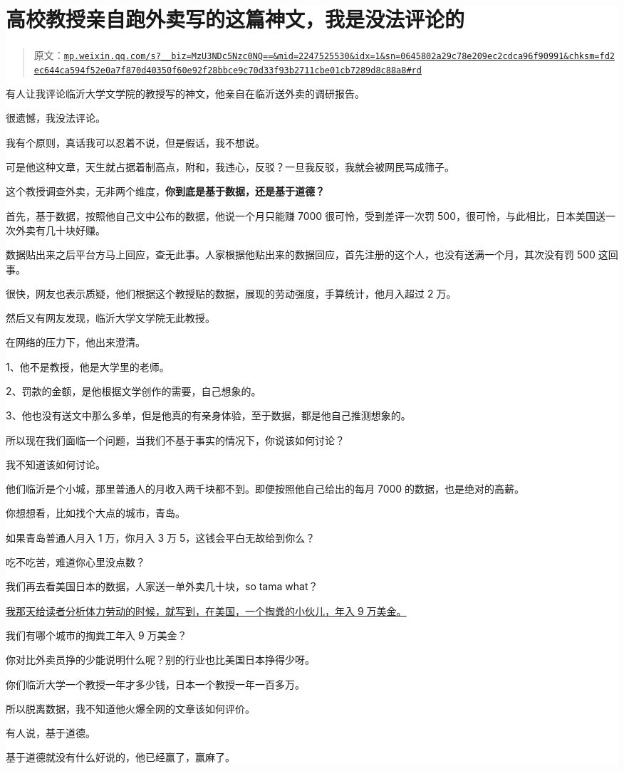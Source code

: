 # 高校教授亲自跑外卖写的这篇神文，我是没法评论的

> 原文：[`mp.weixin.qq.com/s?__biz=MzU3NDc5Nzc0NQ==&mid=2247525530&idx=1&sn=0645802a29c78e209ec2cdca96f90991&chksm=fd2ec644ca594f52e0a7f870d40350f60e92f28bbce9c70d33f93b2711cbe01cb7289d8c88a8#rd`](http://mp.weixin.qq.com/s?__biz=MzU3NDc5Nzc0NQ==&mid=2247525530&idx=1&sn=0645802a29c78e209ec2cdca96f90991&chksm=fd2ec644ca594f52e0a7f870d40350f60e92f28bbce9c70d33f93b2711cbe01cb7289d8c88a8#rd)

有人让我评论临沂大学文学院的教授写的神文，他亲自在临沂送外卖的调研报告。

很遗憾，我没法评论。

我有个原则，真话我可以忍着不说，但是假话，我不想说。

可是他这种文章，天生就占据着制高点，附和，我违心，反驳？一旦我反驳，我就会被网民骂成筛子。

这个教授调查外卖，无非两个维度，**你到底是基于数据，还是基于道德？**

首先，基于数据，按照他自己文中公布的数据，他说一个月只能赚 7000 很可怜，受到差评一次罚 500，很可怜，与此相比，日本美国送一次外卖有几十块好赚。

数据贴出来之后平台方马上回应，查无此事。人家根据他贴出来的数据回应，首先注册的这个人，也没有送满一个月，其次没有罚 500 这回事。

很快，网友也表示质疑，他们根据这个教授贴的数据，展现的劳动强度，手算统计，他月入超过 2 万。

然后又有网友发现，临沂大学文学院无此教授。

在网络的压力下，他出来澄清。

1、他不是教授，他是大学里的老师。

2、罚款的金额，是他根据文学创作的需要，自己想象的。

3、他也没有送文中那么多单，但是他真的有亲身体验，至于数据，都是他自己推测想象的。

所以现在我们面临一个问题，当我们不基于事实的情况下，你说该如何讨论？

我不知道该如何讨论。

他们临沂是个小城，那里普通人的月收入两千块都不到。即便按照他自己给出的每月 7000 的数据，也是绝对的高薪。

你想想看，比如找个大点的城市，青岛。

如果青岛普通人月入 1 万，你月入 3 万 5，这钱会平白无故给到你么？

吃不吃苦，难道你心里没点数？

我们再去看美国日本的数据，人家送一单外卖几十块，so tama what？

[我那天给读者分析体力劳动的时候，就写到，在美国，一个掏粪的小伙儿，年入 9 万美金。](https://mp.weixin.qq.com/s?__biz=MzU0MjYwNDU2Mw==&mid=2247512046&idx=1&sn=6ff658fcb1017de42cb3d3c355bb2c54&chksm=fb1ac392cc6d4a8415e54408629c4db47e047bf7de9c070b897cf46254f59a38abc16dd8ed64&token=192266735&lang=zh_CN&scene=21#wechat_redirect)

我们有哪个城市的掏粪工年入 9 万美金？

你对比外卖员挣的少能说明什么呢？别的行业也比美国日本挣得少呀。

你们临沂大学一个教授一年才多少钱，日本一个教授一年一百多万。

所以脱离数据，我不知道他火爆全网的文章该如何评价。

有人说，基于道德。

基于道德就没有什么好说的，他已经赢了，赢麻了。
